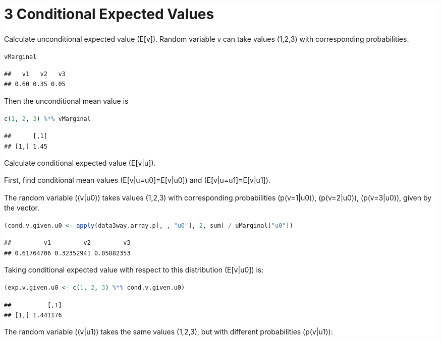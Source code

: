 
# 3 Conditional Expected Values

Calculate unconditional expected value \(E[v]\). Random variable `v` can
take values \(1,2,3\) with corresponding probabilities.

``` r
vMarginal
```

    ##   v1   v2   v3 
    ## 0.60 0.35 0.05

Then the unconditional mean value is

``` r
c(1, 2, 3) %*% vMarginal
```

    ##      [,1]
    ## [1,] 1.45

Calculate conditional expected value \(E[v|u]\).

First, find conditional mean values \(E[v|u=u0]=E[v|u0]\) and
\(E[v|u=u1]=E[v|u1]\).

The random variable \((v|u0)\) takes values \(1,2,3\) with corresponding
probabilities \(p(v=1|u0)\), \(p(v=2|u0)\), \(p(v=3|u0)\), given by the
vector.

``` r
(cond.v.given.u0 <- apply(data3way.array.p[, , "u0"], 2, sum) / uMarginal["u0"])
```

    ##         v1         v2         v3 
    ## 0.61764706 0.32352941 0.05882353

Taking conditional expected value with respect to this distribution
\(E[v|u0]\) is:

``` r
(exp.v.given.u0 <- c(1, 2, 3) %*% cond.v.given.u0)
```

    ##          [,1]
    ## [1,] 1.441176

The random variable \((v|u1)\) takes the same values \(1,2,3\), but with
different probabilities \(p(v|u1)\):
